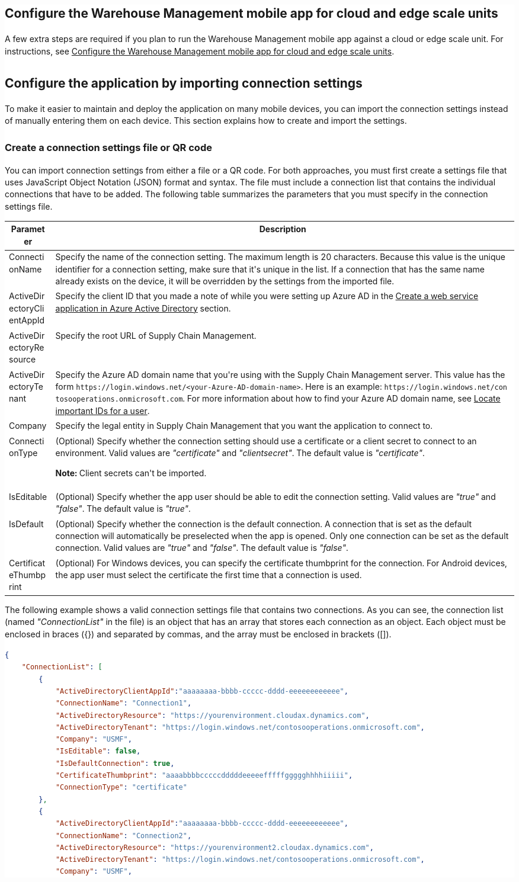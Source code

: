 ## Configure the Warehouse Management mobile app for cloud and edge scale units

A few extra steps are required if you plan to run the Warehouse Management mobile app against a cloud or edge scale unit. For instructions, see [Configure the Warehouse Management mobile app for cloud and edge scale units](../cloud-edge/cloud-edge-workload-setup-warehouse-app.md).

## Configure the application by importing connection settings

To make it easier to maintain and deploy the application on many mobile devices, you can import the connection settings instead of manually entering them on each device. This section explains how to create and import the settings.

### Create a connection settings file or QR code

You can import connection settings from either a file or a QR code. For both approaches, you must first create a settings file that uses JavaScript Object Notation (JSON) format and syntax. The file must include a connection list that contains the individual connections that have to be added. The following table summarizes the parameters that you must specify in the connection settings file.

| Parameter | Description |
|---|---|
| ConnectionName | Specify the name of the connection setting. The maximum length is 20 characters. Because this value is the unique identifier for a connection setting, make sure that it's unique in the list. If a connection that has the same name already exists on the device, it will be overridden by the settings from the imported file. |
| ActiveDirectoryClientAppId | Specify the client ID that you made a note of while you were setting up Azure AD in the [Create a web service application in Azure Active Directory](#create-service) section. |
| ActiveDirectoryResource | Specify the root URL of Supply Chain Management. |
| ActiveDirectoryTenant | Specify the Azure AD domain name that you're using with the Supply Chain Management server. This value has the form `https://login.windows.net/<your-Azure-AD-domain-name>`. Here is an example: `https://login.windows.net/contosooperations.onmicrosoft.com`. For more information about how to find your Azure AD domain name, see [Locate important IDs for a user](/partner-center/find-ids-and-domain-names). |
| Company | Specify the legal entity in Supply Chain Management that you want the application to connect to. |
| ConnectionType | (Optional) Specify whether the connection setting should use a certificate or a client secret to connect to an environment. Valid values are *"certificate"* and *"clientsecret"*. The default value is *"certificate"*.<p>**Note:** Client secrets can't be imported.</p> |
| IsEditable | (Optional) Specify whether the app user should be able to edit the connection setting. Valid values are *"true"* and *"false"*. The default value is *"true"*. |
| IsDefault | (Optional) Specify whether the connection is the default connection. A connection that is set as the default connection will automatically be preselected when the app is opened. Only one connection can be set as the default connection. Valid values are *"true"* and *"false"*. The default value is *"false"*. |
| CertificateThumbprint | (Optional) For Windows devices, you can specify the certificate thumbprint for the connection. For Android devices, the app user must select the certificate the first time that a connection is used. |

The following example shows a valid connection settings file that contains two connections. As you can see, the connection list (named *"ConnectionList"* in the file) is an object that has an array that stores each connection as an object. Each object must be enclosed in braces ({}) and separated by commas, and the array must be enclosed in brackets (\[\]).

```json
{
    "ConnectionList": [
        {
            "ActiveDirectoryClientAppId":"aaaaaaaa-bbbb-ccccc-dddd-eeeeeeeeeeee",
            "ConnectionName": "Connection1",
            "ActiveDirectoryResource": "https://yourenvironment.cloudax.dynamics.com",
            "ActiveDirectoryTenant": "https://login.windows.net/contosooperations.onmicrosoft.com",
            "Company": "USMF",
            "IsEditable": false,
            "IsDefaultConnection": true,
            "CertificateThumbprint": "aaaabbbbcccccdddddeeeeefffffggggghhhhiiiii",
            "ConnectionType": "certificate"
        },
        {
            "ActiveDirectoryClientAppId":"aaaaaaaa-bbbb-ccccc-dddd-eeeeeeeeeeee",
            "ConnectionName": "Connection2",
            "ActiveDirectoryResource": "https://yourenvironment2.cloudax.dynamics.com",
            "ActiveDirectoryTenant": "https://login.windows.net/contosooperations.onmicrosoft.com",
            "Company": "USMF",
```